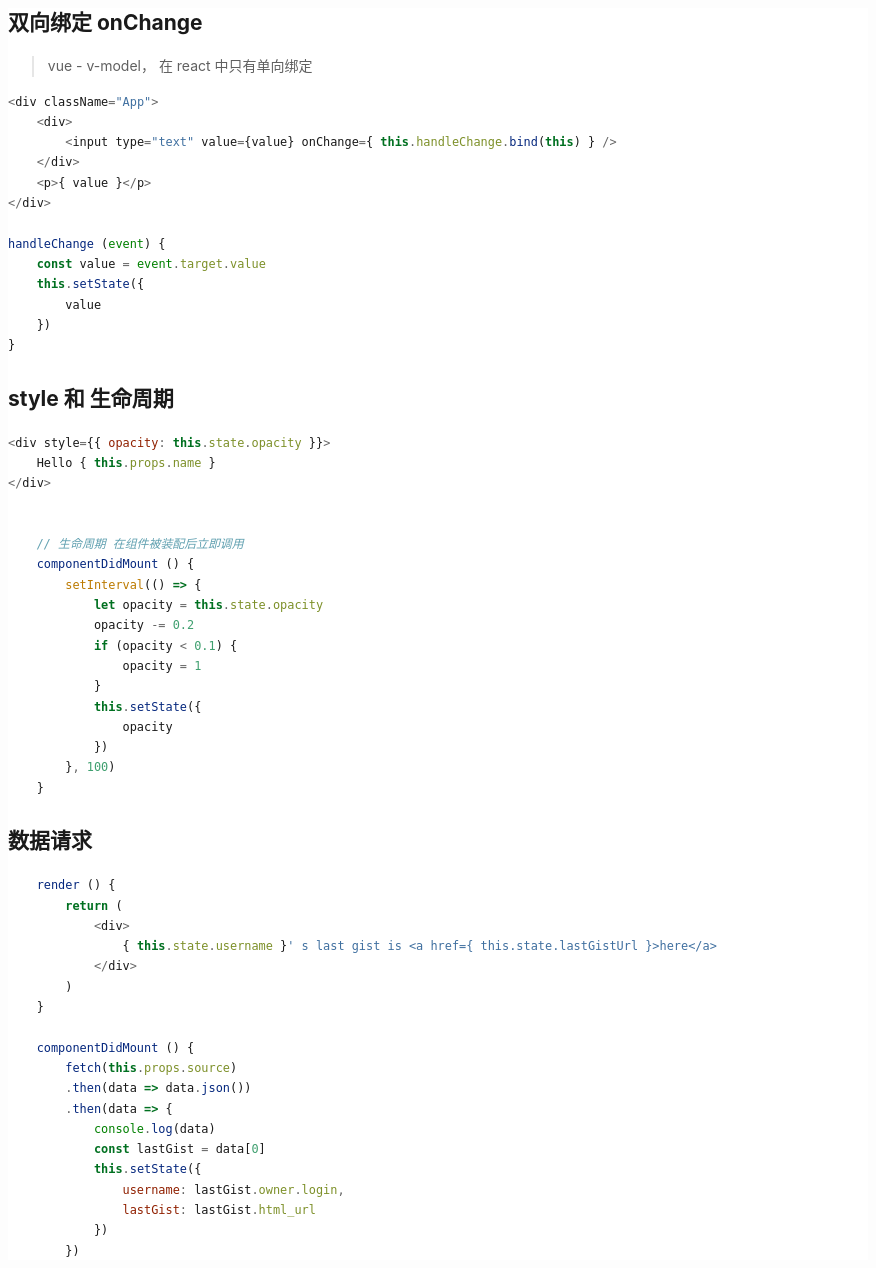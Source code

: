 ## 双向绑定 onChange
> vue - v-model， 在 react 中只有单向绑定

```js
<div className="App">
    <div>
        <input type="text" value={value} onChange={ this.handleChange.bind(this) } />
    </div>
    <p>{ value }</p>
</div>

handleChange (event) {
    const value = event.target.value
    this.setState({
        value
    })
}
```

## style 和 生命周期
```js
<div style={{ opacity: this.state.opacity }}>
    Hello { this.props.name }
</div>


    // 生命周期 在组件被装配后立即调用
    componentDidMount () {
        setInterval(() => {
            let opacity = this.state.opacity
            opacity -= 0.2
            if (opacity < 0.1) {
                opacity = 1
            }
            this.setState({
                opacity
            })
        }, 100)
    }
```

## 数据请求

```js
    render () {
        return (
            <div>
                { this.state.username }' s last gist is <a href={ this.state.lastGistUrl }>here</a>
            </div>
        )
    }

    componentDidMount () {
        fetch(this.props.source)
        .then(data => data.json())
        .then(data => {
            console.log(data)
            const lastGist = data[0]
            this.setState({
                username: lastGist.owner.login,
                lastGist: lastGist.html_url
            })
        })
```
